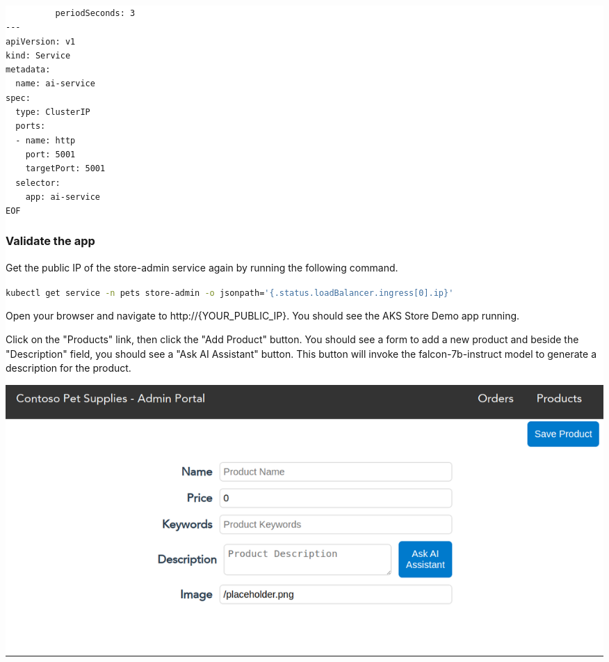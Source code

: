 ```bash
          periodSeconds: 3
---
apiVersion: v1
kind: Service
metadata:
  name: ai-service
spec:
  type: ClusterIP
  ports:
  - name: http
    port: 5001
    targetPort: 5001
  selector:
    app: ai-service
EOF
```

### Validate the app

Get the public IP of the store-admin service again by running the following command.

```bash
kubectl get service -n pets store-admin -o jsonpath='{.status.loadBalancer.ingress[0].ip}'
```

Open your browser and navigate to http://{YOUR_PUBLIC_IP}. You should see the AKS Store Demo app running.

Click on the "Products" link, then click the "Add Product" button. You should see a form to add a new product and beside the "Description" field, you should see a "Ask AI Assistant" button. This button will invoke the falcon-7b-instruct model to generate a description for the product.

![Add Product](assets/add-product.png)

---